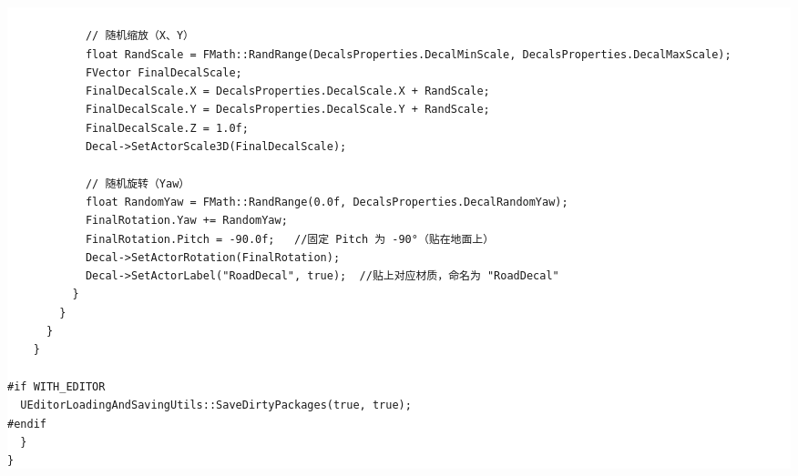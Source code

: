 ```

            // 随机缩放（X、Y）
            float RandScale = FMath::RandRange(DecalsProperties.DecalMinScale, DecalsProperties.DecalMaxScale);
            FVector FinalDecalScale;
            FinalDecalScale.X = DecalsProperties.DecalScale.X + RandScale;
            FinalDecalScale.Y = DecalsProperties.DecalScale.Y + RandScale;
            FinalDecalScale.Z = 1.0f;
            Decal->SetActorScale3D(FinalDecalScale);

            // 随机旋转（Yaw）
            float RandomYaw = FMath::RandRange(0.0f, DecalsProperties.DecalRandomYaw);
            FinalRotation.Yaw += RandomYaw;
            FinalRotation.Pitch = -90.0f;   //固定 Pitch 为 -90°（贴在地面上）
            Decal->SetActorRotation(FinalRotation);
            Decal->SetActorLabel("RoadDecal", true);  //贴上对应材质，命名为 "RoadDecal"
          }
        }
      }
    }

#if WITH_EDITOR
  UEditorLoadingAndSavingUtils::SaveDirtyPackages(true, true);
#endif
  }
}
```

